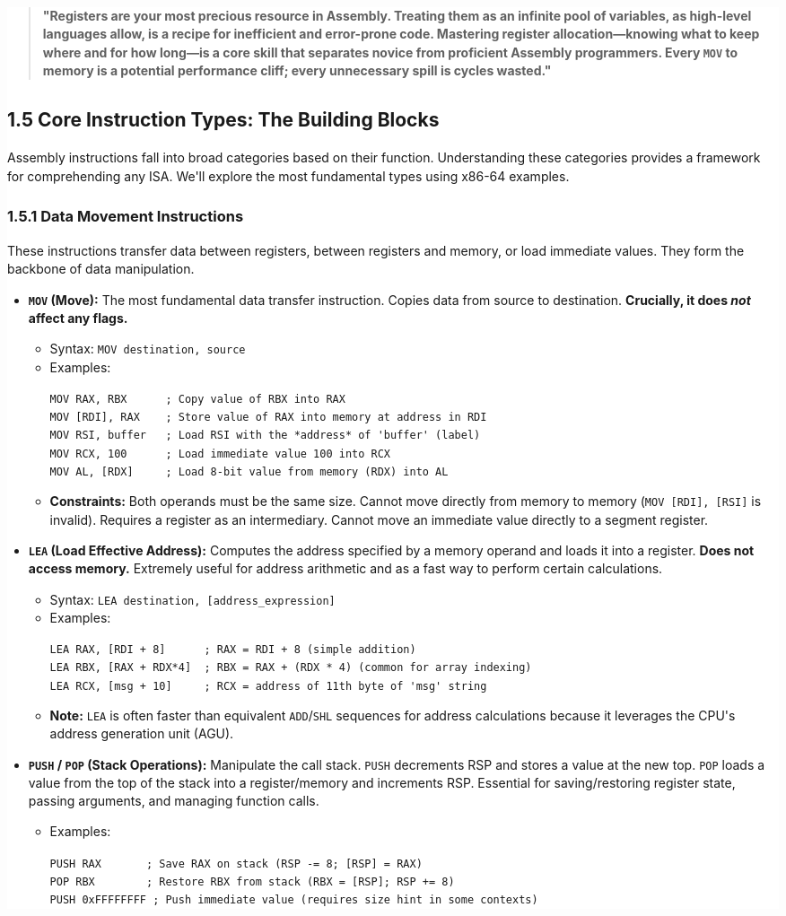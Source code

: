 > **"Registers are your most precious resource in Assembly. Treating them as an infinite pool of variables, as high-level languages allow, is a recipe for inefficient and error-prone code. Mastering register allocation—knowing what to keep where and for how long—is a core skill that separates novice from proficient Assembly programmers. Every `MOV` to memory is a potential performance cliff; every unnecessary spill is cycles wasted."**

## 1.5 Core Instruction Types: The Building Blocks

Assembly instructions fall into broad categories based on their function. Understanding these categories provides a framework for comprehending any ISA. We'll explore the most fundamental types using x86-64 examples.

### 1.5.1 Data Movement Instructions

These instructions transfer data between registers, between registers and memory, or load immediate values. They form the backbone of data manipulation.

*   **`MOV` (Move):** The most fundamental data transfer instruction. Copies data from source to destination. **Crucially, it does *not* affect any flags.**
    *   Syntax: `MOV destination, source`
    *   Examples:
        ```x86asm
        MOV RAX, RBX      ; Copy value of RBX into RAX
        MOV [RDI], RAX    ; Store value of RAX into memory at address in RDI
        MOV RSI, buffer   ; Load RSI with the *address* of 'buffer' (label)
        MOV RCX, 100      ; Load immediate value 100 into RCX
        MOV AL, [RDX]     ; Load 8-bit value from memory (RDX) into AL
        ```
    *   **Constraints:** Both operands must be the same size. Cannot move directly from memory to memory (`MOV [RDI], [RSI]` is invalid). Requires a register as an intermediary. Cannot move an immediate value directly to a segment register.

*   **`LEA` (Load Effective Address):** Computes the address specified by a memory operand and loads it into a register. **Does not access memory.** Extremely useful for address arithmetic and as a fast way to perform certain calculations.
    *   Syntax: `LEA destination, [address_expression]`
    *   Examples:
        ```x86asm
        LEA RAX, [RDI + 8]      ; RAX = RDI + 8 (simple addition)
        LEA RBX, [RAX + RDX*4]  ; RBX = RAX + (RDX * 4) (common for array indexing)
        LEA RCX, [msg + 10]     ; RCX = address of 11th byte of 'msg' string
        ```
    *   **Note:** `LEA` is often faster than equivalent `ADD`/`SHL` sequences for address calculations because it leverages the CPU's address generation unit (AGU).

*   **`PUSH` / `POP` (Stack Operations):** Manipulate the call stack. `PUSH` decrements RSP and stores a value at the new top. `POP` loads a value from the top of the stack into a register/memory and increments RSP. Essential for saving/restoring register state, passing arguments, and managing function calls.
    *   Examples:
        ```x86asm
        PUSH RAX       ; Save RAX on stack (RSP -= 8; [RSP] = RAX)
        POP RBX        ; Restore RBX from stack (RBX = [RSP]; RSP += 8)
        PUSH 0xFFFFFFFF ; Push immediate value (requires size hint in some contexts)
        ```
